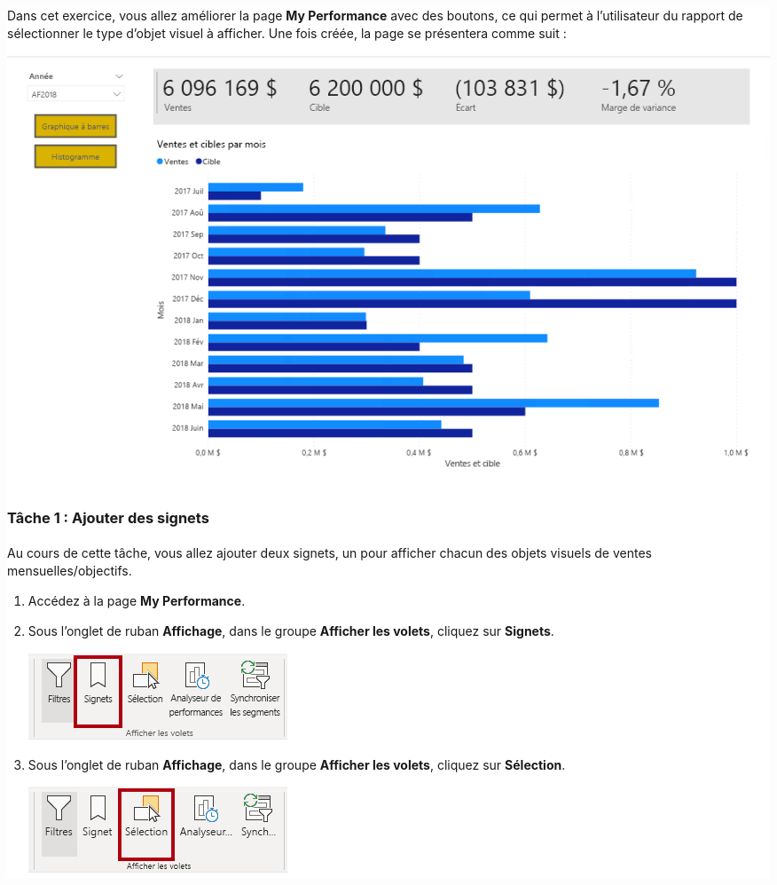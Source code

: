 Dans cet exercice, vous allez améliorer la page **My Performance** avec des boutons, ce qui permet à l’utilisateur du rapport de sélectionner le type d’objet visuel à afficher. Une fois créée, la page se présentera comme suit :

![Image d’une page 3 mise à jour, montrant deux boutons et maintenant seulement deux visuels.](Linked_image_Files/08-design-report-in-power-bi-desktop-enhanced_image38.png)

### <a name="task-1-add-bookmarks"></a>**Tâche 1 : Ajouter des signets**

Au cours de cette tâche, vous allez ajouter deux signets, un pour afficher chacun des objets visuels de ventes mensuelles/objectifs.

1. Accédez à la page **My Performance**.

2. Sous l’onglet de ruban **Affichage**, dans le groupe **Afficher les volets**, cliquez sur **Signets**.

    ![Image 118](Linked_image_Files/08-design-report-in-power-bi-desktop-enhanced_image39.png)

3. Sous l’onglet de ruban **Affichage**, dans le groupe **Afficher les volets**, cliquez sur **Sélection**.

    ![Image 119](Linked_image_Files/08-design-report-in-power-bi-desktop-enhanced_image40.png)
